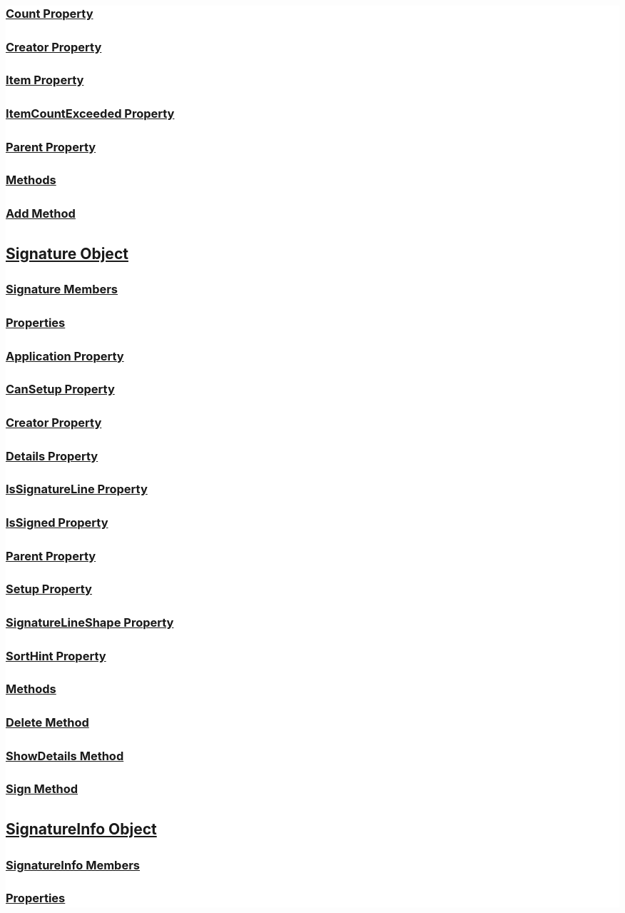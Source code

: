 ### [Count Property](sharedworkspacetasks-count-property-office.md)
### [Creator Property](sharedworkspacetasks-creator-property-office.md)
### [Item Property](sharedworkspacetasks-item-property-office.md)
### [ItemCountExceeded Property](sharedworkspacetasks-itemcountexceeded-property-office.md)
### [Parent Property](sharedworkspacetasks-parent-property-office.md)
### [Methods](sharedworkspacetasks-methods-office.md)
### [Add Method](sharedworkspacetasks-add-method-office.md)
## [Signature Object](signature-object-office.md)
### [Signature Members](signature-members-office.md)
### [Properties](signature-properties-office.md)
### [Application Property](signature-application-property-office.md)
### [CanSetup Property](signature-cansetup-property-office.md)
### [Creator Property](signature-creator-property-office.md)
### [Details Property](signature-details-property-office.md)
### [IsSignatureLine Property](signature-issignatureline-property-office.md)
### [IsSigned Property](signature-issigned-property-office.md)
### [Parent Property](signature-parent-property-office.md)
### [Setup Property](signature-setup-property-office.md)
### [SignatureLineShape Property](signature-signaturelineshape-property-office.md)
### [SortHint Property](signature-sorthint-property-office.md)
### [Methods](signature-methods-office.md)
### [Delete Method](signature-delete-method-office.md)
### [ShowDetails Method](signature-showdetails-method-office.md)
### [Sign Method](signature-sign-method-office.md)
## [SignatureInfo Object](signatureinfo-object-office.md)
### [SignatureInfo Members](signatureinfo-members-office.md)
### [Properties](signatureinfo-properties-office.md)